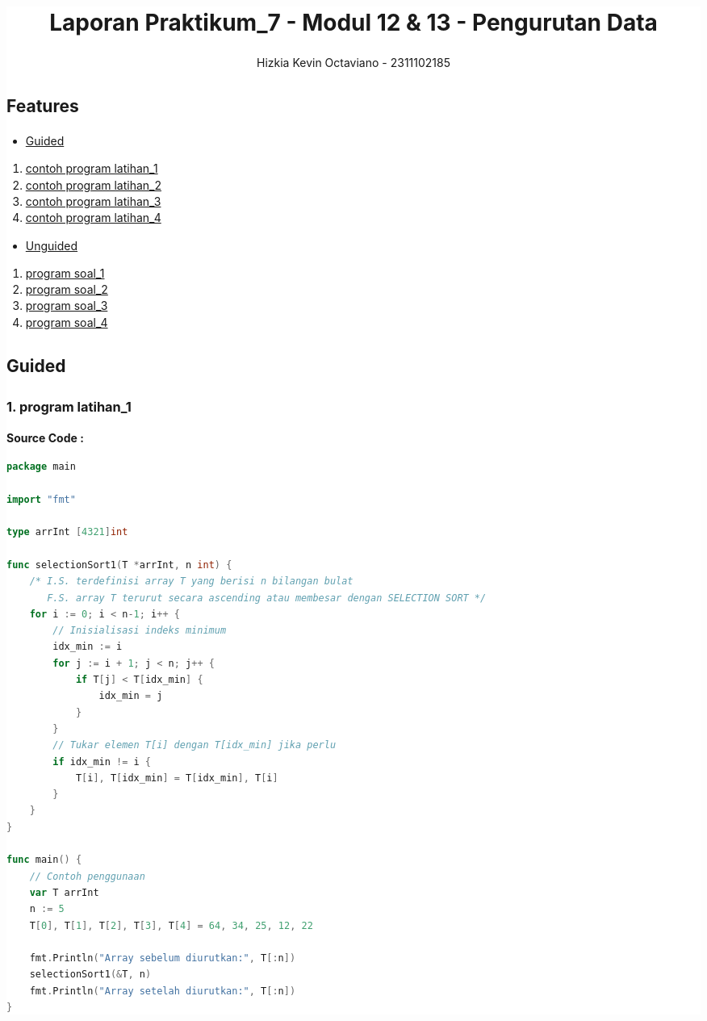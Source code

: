 # <h1 align="center">Laporan Praktikum_7 - Modul 12 & 13 - Pengurutan Data </h1>

<p align="center">Hizkia Kevin Octaviano - 2311102185</p>

## Features

- [Guided](#guided)
1. [contoh program latihan_1](#1-program-latihan_1)
2. [contoh program latihan_2](#2-program-latihan_2)
3. [contoh program latihan_3](#3-program-latihan_3)
4. [contoh program latihan_4](#4-program-latihan_4)

- [Unguided](#unguided)
1. [program soal_1](#1-program-soal1_selectionsort)
2. [program soal_2](#2-program-soal2_selectionsort)
3. [program soal_3](#3-program-soal1_insertionsort)
4. [program soal_4](#4-program-soal2_insertionsort)


## Guided

### 1. program latihan_1

**Source Code :**

```GO
package main

import "fmt"

type arrInt [4321]int

func selectionSort1(T *arrInt, n int) {
	/* I.S. terdefinisi array T yang berisi n bilangan bulat
	   F.S. array T terurut secara ascending atau membesar dengan SELECTION SORT */
	for i := 0; i < n-1; i++ {
		// Inisialisasi indeks minimum
		idx_min := i
		for j := i + 1; j < n; j++ {
			if T[j] < T[idx_min] {
				idx_min = j
			}
		}
		// Tukar elemen T[i] dengan T[idx_min] jika perlu
		if idx_min != i {
			T[i], T[idx_min] = T[idx_min], T[i]
		}
	}
}

func main() {
	// Contoh penggunaan
	var T arrInt
	n := 5
	T[0], T[1], T[2], T[3], T[4] = 64, 34, 25, 12, 22

	fmt.Println("Array sebelum diurutkan:", T[:n])
	selectionSort1(&T, n)
	fmt.Println("Array setelah diurutkan:", T[:n])
}
```
